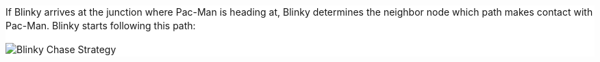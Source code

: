 
If Blinky arrives at the junction where Pac-Man is heading at, Blinky determines the neighbor node which path makes contact with Pac-Man. Blinky starts following this path:

![Blinky Chase Strategy](blinky_chase_strategy_03.png)
